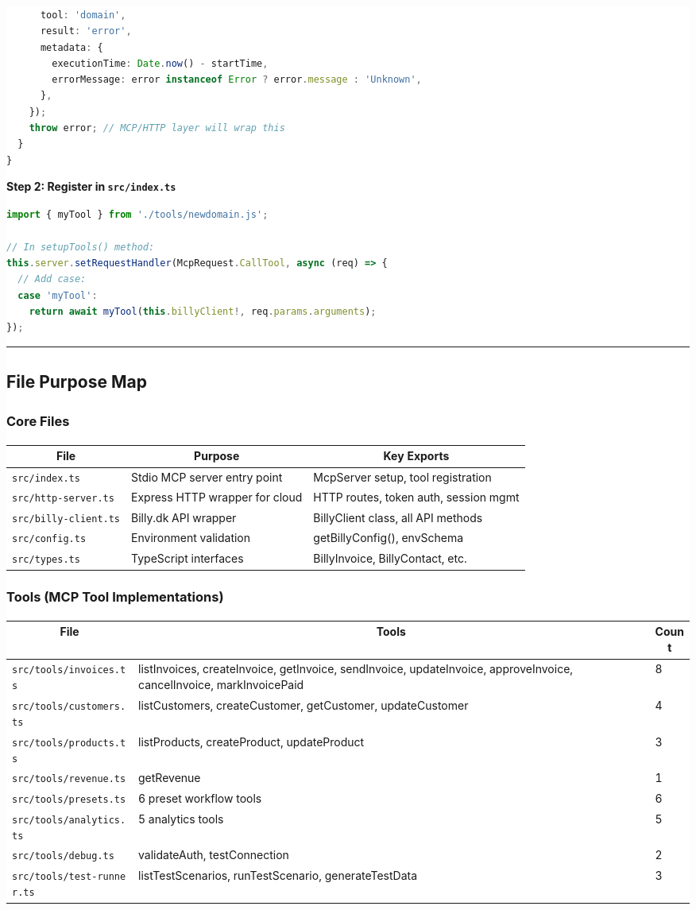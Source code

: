 ```typescript
      tool: 'domain',
      result: 'error',
      metadata: {
        executionTime: Date.now() - startTime,
        errorMessage: error instanceof Error ? error.message : 'Unknown',
      },
    });
    throw error; // MCP/HTTP layer will wrap this
  }
}
```

**Step 2: Register in `src/index.ts`**

```typescript
import { myTool } from './tools/newdomain.js';

// In setupTools() method:
this.server.setRequestHandler(McpRequest.CallTool, async (req) => {
  // Add case:
  case 'myTool':
    return await myTool(this.billyClient!, req.params.arguments);
});
```

---

## File Purpose Map

### Core Files

| File | Purpose | Key Exports |
|------|---------|-------------|
| `src/index.ts` | Stdio MCP server entry point | McpServer setup, tool registration |
| `src/http-server.ts` | Express HTTP wrapper for cloud | HTTP routes, token auth, session mgmt |
| `src/billy-client.ts` | Billy.dk API wrapper | BillyClient class, all API methods |
| `src/config.ts` | Environment validation | getBillyConfig(), envSchema |
| `src/types.ts` | TypeScript interfaces | BillyInvoice, BillyContact, etc. |

### Tools (MCP Tool Implementations)

| File | Tools | Count |
|------|-------|-------|
| `src/tools/invoices.ts` | listInvoices, createInvoice, getInvoice, sendInvoice, updateInvoice, approveInvoice, cancelInvoice, markInvoicePaid | 8 |
| `src/tools/customers.ts` | listCustomers, createCustomer, getCustomer, updateCustomer | 4 |
| `src/tools/products.ts` | listProducts, createProduct, updateProduct | 3 |
| `src/tools/revenue.ts` | getRevenue | 1 |
| `src/tools/presets.ts` | 6 preset workflow tools | 6 |
| `src/tools/analytics.ts` | 5 analytics tools | 5 |
| `src/tools/debug.ts` | validateAuth, testConnection | 2 |
| `src/tools/test-runner.ts` | listTestScenarios, runTestScenario, generateTestData | 3 |

